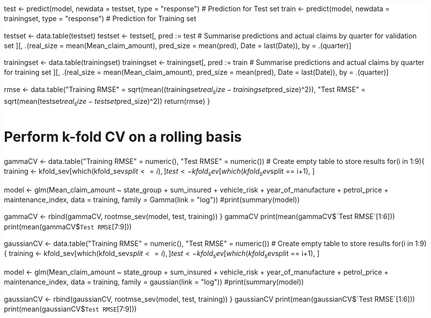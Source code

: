   test <- predict(model, newdata = testset, type = "response")  # Prediction for Test set
  train <- predict(model, newdata = trainingset, type = "response")  # Prediction for Training set
  
  testset <- data.table(testset)
  testset <- testset[, pred := test   # Summarise predictions and actual claims by quarter for validation set
  ][, .(real_size = mean(Mean_claim_amount), pred_size = mean(pred), Date = last(Date)), by = .(quarter)]
  
  trainingset <- data.table(trainingset)
  trainingset <- trainingset[, pred := train   # Summarise predictions and actual claims by quarter for training set
  ][, .(real_size = mean(Mean_claim_amount), pred_size = mean(pred), Date = last(Date)), by = .(quarter)]
  
  rmse <- data.table("Training RMSE" = sqrt(mean((trainingset$real_size - trainingset$pred_size)^2)),
                     "Test RMSE" = sqrt(mean(testset$real_size - testset$pred_size)^2))
  return(rmse)
}


# Perform k-fold CV on a rolling basis
gammaCV <- data.table("Training RMSE" = numeric(), "Test RMSE" = numeric()) # Create empty table to store results
for(i in 1:9){
  training <- kfold_sev[which(kfold_sev$split <= i), ] 
  test <- kfold_sev[which(kfold_sev$split == i+1), ]
  
  model <- glm(Mean_claim_amount ~ state_group + sum_insured + vehicle_risk + year_of_manufacture + petrol_price + maintenance_index, 
               data = training, family = Gamma(link = "log"))
  #print(summary(model))
  
  gammaCV <- rbind(gammaCV, rootmse_sev(model, test, training))
}
gammaCV
print(mean(gammaCV$`Test RMSE`[1:6]))
print(mean(gammaCV$`Test RMSE`[7:9]))

gaussianCV <- data.table("Training RMSE" = numeric(), "Test RMSE" = numeric()) # Create empty table to store results
for(i in 1:9){
  training <- kfold_sev[which(kfold_sev$split <= i), ] 
  test <- kfold_sev[which(kfold_sev$split == i+1), ]
  
  model <- glm(Mean_claim_amount ~ state_group + sum_insured + vehicle_risk + year_of_manufacture + petrol_price + maintenance_index, 
               data = training, family = gaussian(link = "log"))
  #print(summary(model))
  
  gaussianCV <- rbind(gaussianCV, rootmse_sev(model, test, training))
}
gaussianCV
print(mean(gaussianCV$`Test RMSE`[1:6]))
print(mean(gaussianCV$`Test RMSE`[7:9]))
